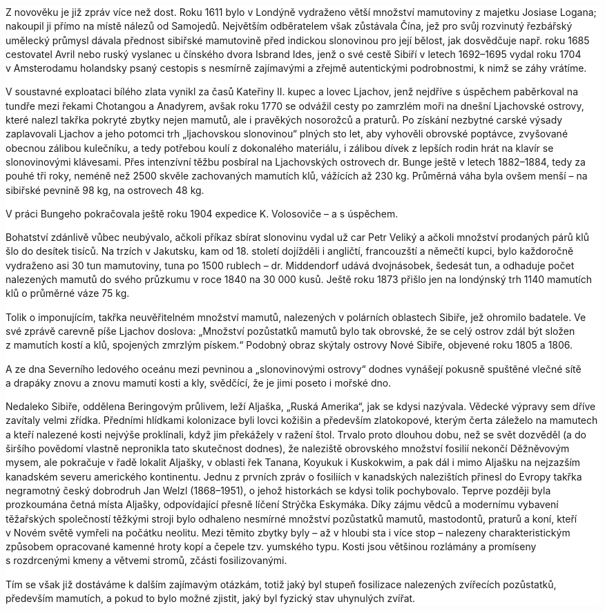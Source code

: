 Z novověku je již zpráv více než dost. Roku 1611 bylo v Londýně vydraženo větší množství mamutoviny z majetku Josiase Logana; nakoupil ji přímo na místě nálezů od Samojedů. Největším odběratelem však zůstávala Čína, jež pro svůj rozvinutý řezbářský umělecký průmysl dávala přednost sibiřské mamutovině před indickou slonovinou pro její bělost, jak dosvědčuje např. roku 1685 cestovatel Avril nebo ruský vyslanec u čínského dvora Isbrand Ides, jenž o své cestě Sibiří v letech 1692–1695 vydal roku 1704 v Amsterodamu holandsky psaný cestopis s nesmírně zajímavými a zřejmě autentickými podrobnostmi, k nimž se záhy vrátíme.

V soustavné exploataci bílého zlata vynikl za časů Kateřiny II. kupec a lovec Ljachov, jenž nejdříve s úspěchem paběrkoval na tundře mezi řekami Chotangou a Anadyrem, avšak roku 1770 se odvážil cesty po zamrzlém moři na dnešní Ljachovské ostrovy, které nalezl takřka pokryté zbytky nejen mamutů, ale i pravěkých nosorožců a praturů. Po získání nezbytné carské výsady zaplavovali Ljachov a jeho potomci trh „ljachovskou slonovinou“ plných sto let, aby vyhověli obrovské poptávce, zvyšované obecnou zálibou kulečníku, a tedy potřebou koulí z dokonalého materiálu, i zálibou dívek z lepších rodin hrát na klavír se slonovinovými klávesami. Přes intenzívní těžbu posbíral na Ljachovských ostrovech dr. Bunge ještě v letech 1882–1884, tedy za pouhé tři roky, neméně než 2500 skvěle zachovaných mamutích klů, vážících až 230 kg. Průměrná váha byla ovšem menší – na sibiřské pevnině 98 kg, na ostrovech 48 kg.

V práci Bungeho pokračovala ještě roku 1904 expedice K. Volosoviče – a s úspěchem.

Bohatství zdánlivě vůbec neubývalo, ačkoli příkaz sbírat slonovinu vydal už car Petr Veliký a ačkoli množství prodaných párů klů šlo do desítek tisíců. Na trzích v Jakutsku, kam od 18. století dojížděli i angličtí, francouzští a němečtí kupci, bylo každoročně vydraženo asi 30 tun mamutoviny, tuna po 1500 rublech – dr. Middendorf udává dvojnásobek, šedesát tun, a odhaduje počet nalezených mamutů do svého průzkumu v roce 1840 na 30 000 kusů. Ještě roku 1873 přišlo jen na londýnský trh 1140 mamutích klů o průměrné váze 75 kg.

Tolik o imponujícím, takřka neuvěřitelném množství mamutů, nalezených v polárních oblastech Sibiře, jež ohromilo badatele. Ve své zprávě carevně píše Ljachov doslova: „Množství pozůstatků mamutů bylo tak obrovské, že se celý ostrov zdál být složen z mamutích kostí a klů, spojených zmrzlým pískem.“ Podobný obraz skýtaly ostrovy Nové Sibiře, objevené roku 1805 a 1806.

A ze dna Severního ledového oceánu mezi pevninou a „slonovinovými ostrovy“ dodnes vynášejí pokusně spuštěné vlečné sítě a drapáky znovu a znovu mamutí kosti a kly, svědčící, že je jimi poseto i mořské dno.

Nedaleko Sibiře, oddělena Beringovým průlivem, leží Aljaška, „Ruská Amerika“, jak se kdysi nazývala. Vědecké výpravy sem dříve zavítaly velmi zřídka. Předními hlídkami kolonizace byli lovci kožišin a především zlatokopové, kterým čerta záleželo na mamutech a kteří nalezené kosti nejvýše proklínali, když jim překážely v ražení štol. Trvalo proto dlouhou dobu, než se svět dozvěděl (a do širšího povědomí vlastně nepronikla tato skutečnost dodnes), že naleziště obrovského množství fosilií nekončí Děžněvovým mysem, ale pokračuje v řadě lokalit Aljašky, v oblasti řek Tanana, Koyukuk i Kuskokwim, a pak dál i mimo Aljašku na nejzazším kanadském severu amerického kontinentu. Jednu z prvních zpráv o fosiliích v kanadských nalezištích přinesl do Evropy takřka negramotný český dobrodruh Jan Welzl (1868–1951), o jehož historkách se kdysi tolik pochybovalo. Teprve později byla prozkoumána četná místa Aljašky, odpovídající přesně líčení Strýčka Eskymáka. Díky zájmu vědců a modernímu vybavení těžařských společností těžkými stroji bylo odhaleno nesmírné množství pozůstatků mamutů, mastodontů, praturů a koní, kteří v Novém světě vymřeli na počátku neolitu. Mezi těmito zbytky byly – až v hloubi sta i více stop – nalezeny charakteristickým způsobem opracované kamenné hroty kopí a čepele tzv. yumského typu. Kosti jsou většinou rozlámány a promíseny s rozdrcenými kmeny a větvemi stromů, zčásti fosilizovanými.

Tím se však již dostáváme k dalším zajímavým otázkám, totiž jaký byl stupeň fosilizace nalezených zvířecích pozůstatků, především mamutích, a pokud to bylo možné zjistit, jaký byl fyzický stav uhynulých zvířat.
